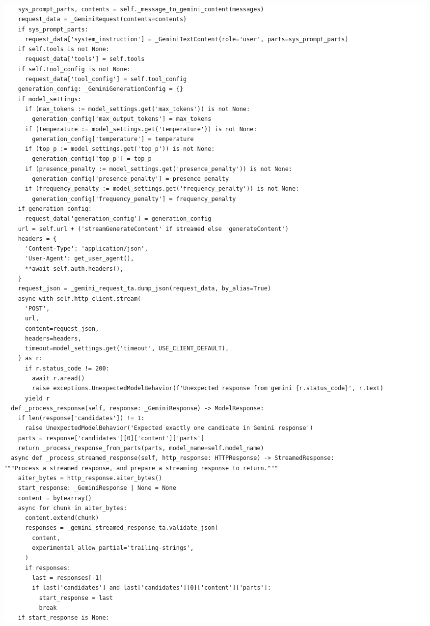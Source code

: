 ```
    sys_prompt_parts, contents = self._message_to_gemini_content(messages)
    request_data = _GeminiRequest(contents=contents)
    if sys_prompt_parts:
      request_data['system_instruction'] = _GeminiTextContent(role='user', parts=sys_prompt_parts)
    if self.tools is not None:
      request_data['tools'] = self.tools
    if self.tool_config is not None:
      request_data['tool_config'] = self.tool_config
    generation_config: _GeminiGenerationConfig = {}
    if model_settings:
      if (max_tokens := model_settings.get('max_tokens')) is not None:
        generation_config['max_output_tokens'] = max_tokens
      if (temperature := model_settings.get('temperature')) is not None:
        generation_config['temperature'] = temperature
      if (top_p := model_settings.get('top_p')) is not None:
        generation_config['top_p'] = top_p
      if (presence_penalty := model_settings.get('presence_penalty')) is not None:
        generation_config['presence_penalty'] = presence_penalty
      if (frequency_penalty := model_settings.get('frequency_penalty')) is not None:
        generation_config['frequency_penalty'] = frequency_penalty
    if generation_config:
      request_data['generation_config'] = generation_config
    url = self.url + ('streamGenerateContent' if streamed else 'generateContent')
    headers = {
      'Content-Type': 'application/json',
      'User-Agent': get_user_agent(),
      **await self.auth.headers(),
    }
    request_json = _gemini_request_ta.dump_json(request_data, by_alias=True)
    async with self.http_client.stream(
      'POST',
      url,
      content=request_json,
      headers=headers,
      timeout=model_settings.get('timeout', USE_CLIENT_DEFAULT),
    ) as r:
      if r.status_code != 200:
        await r.aread()
        raise exceptions.UnexpectedModelBehavior(f'Unexpected response from gemini {r.status_code}', r.text)
      yield r
  def _process_response(self, response: _GeminiResponse) -> ModelResponse:
    if len(response['candidates']) != 1:
      raise UnexpectedModelBehavior('Expected exactly one candidate in Gemini response')
    parts = response['candidates'][0]['content']['parts']
    return _process_response_from_parts(parts, model_name=self.model_name)
  async def _process_streamed_response(self, http_response: HTTPResponse) -> StreamedResponse:
"""Process a streamed response, and prepare a streaming response to return."""
    aiter_bytes = http_response.aiter_bytes()
    start_response: _GeminiResponse | None = None
    content = bytearray()
    async for chunk in aiter_bytes:
      content.extend(chunk)
      responses = _gemini_streamed_response_ta.validate_json(
        content,
        experimental_allow_partial='trailing-strings',
      )
      if responses:
        last = responses[-1]
        if last['candidates'] and last['candidates'][0]['content']['parts']:
          start_response = last
          break
    if start_response is None:
```